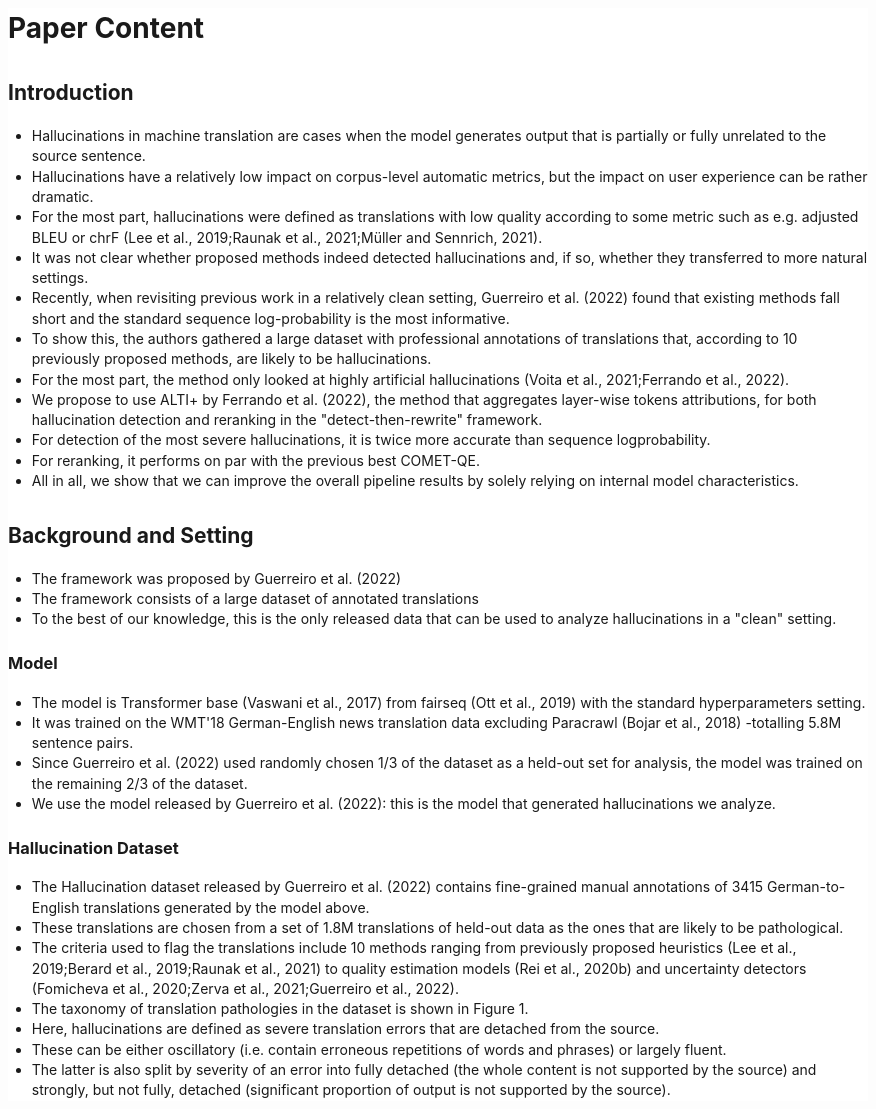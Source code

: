# Paper Content

## Introduction
- Hallucinations in machine translation are cases when the model generates output that is partially or fully unrelated to the source sentence.
- Hallucinations have a relatively low impact on corpus-level automatic metrics, but the impact on user experience can be rather dramatic.
- For the most part, hallucinations were defined as translations with low quality according to some metric such as e.g. adjusted BLEU or chrF (Lee et al., 2019;Raunak et al., 2021;Müller and Sennrich, 2021).
- It was not clear whether proposed methods indeed detected hallucinations and, if so, whether they transferred to more natural settings.
- Recently, when revisiting previous work in a relatively clean setting, Guerreiro et al. (2022) found that existing methods fall short and the standard sequence log-probability is the most informative.
- To show this, the authors gathered a large dataset with professional annotations of translations that, according to 10 previously proposed methods, are likely to be hallucinations.
- For the most part, the method only looked at highly artificial hallucinations (Voita et al., 2021;Ferrando et al., 2022).
- We propose to use ALTI+ by Ferrando et al. (2022), the method that aggregates layer-wise tokens attributions, for both hallucination detection and reranking in the "detect-then-rewrite" framework.
- For detection of the most severe hallucinations, it is twice more accurate than sequence logprobability.
- For reranking, it performs on par with the previous best COMET-QE.
- All in all, we show that we can improve the overall pipeline results by solely relying on internal model characteristics.

## Background and Setting
- The framework was proposed by Guerreiro et al. (2022)
- The framework consists of a large dataset of annotated translations
- To the best of our knowledge, this is the only released data that can be used to analyze hallucinations in a "clean" setting.

### Model
- The model is Transformer base (Vaswani et al., 2017) from fairseq (Ott et al., 2019) with the standard hyperparameters setting.
- It was trained on the WMT'18 German-English news translation data excluding Paracrawl (Bojar et al., 2018) -totalling 5.8M sentence pairs.
- Since Guerreiro et al. (2022) used randomly chosen 1/3 of the dataset as a held-out set for analysis, the model was trained on the remaining 2/3 of the dataset.
- We use the model released by Guerreiro et al. (2022): this is the model that generated hallucinations we analyze.

### Hallucination Dataset
- The Hallucination dataset released by Guerreiro et al. (2022) contains fine-grained manual annotations of 3415 German-to-English translations generated by the model above.
- These translations are chosen from a set of 1.8M translations of held-out data as the ones that are likely to be pathological.
- The criteria used to flag the translations include 10 methods ranging from previously proposed heuristics (Lee et al., 2019;Berard et al., 2019;Raunak et al., 2021) to quality estimation models (Rei et al., 2020b) and uncertainty detectors (Fomicheva et al., 2020;Zerva et al., 2021;Guerreiro et al., 2022).
- The taxonomy of translation pathologies in the dataset is shown in Figure 1.
- Here, hallucinations are defined as severe translation errors that are detached from the source.
- These can be either oscillatory (i.e. contain erroneous repetitions of words and phrases) or largely fluent.
- The latter is also split by severity of an error into fully detached (the whole content is not supported by the source) and strongly, but not fully, detached (significant proportion of output is not supported by the source).